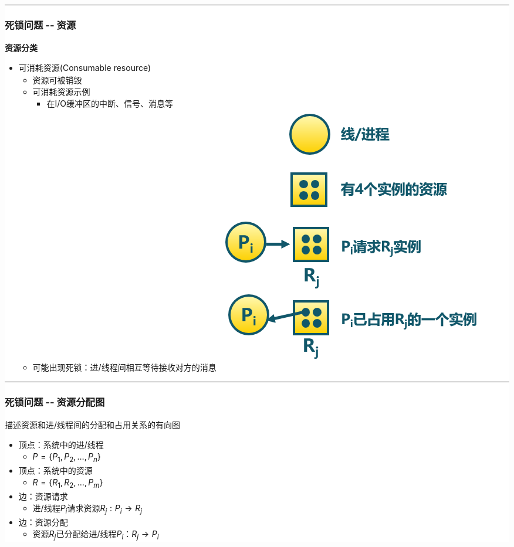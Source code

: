 
---
###  死锁问题 -- 资源
**资源分类**
- 可消耗资源(Consumable resource)
   - 资源可被销毁
   - 可消耗资源示例
      - 在I/O缓冲区的中断、信号、消息等
   - 可能出现死锁：进/线程间相互等待接收对方的消息
![bg right:35% 100%](figs/deadlock-resource.png)


---
###  死锁问题 -- 资源分配图
描述资源和进/线程间的分配和占用关系的有向图
- 顶点：系统中的进/线程
   - $P = \{ P_1, P_2, …, P_n \}$
- 顶点：系统中的资源
   - $R = \{R_1, R_2, …, P_m\}$
- 边：资源请求
   - 进/线程$P_i$请求资源$R_j: P_i \rightarrow R_j$
- 边：资源分配
   - 资源$R_j$已分配给进/线程$P_i：R_j \rightarrow  P_i$